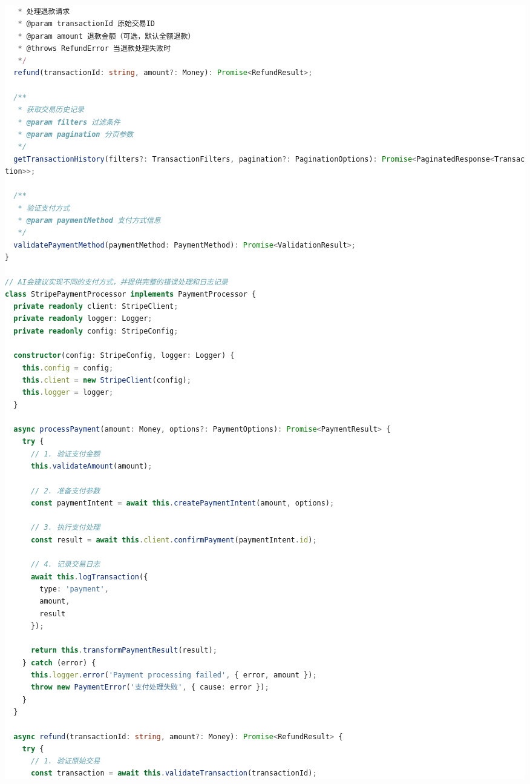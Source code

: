```typescript showLineNumbers
   * 处理退款请求
   * @param transactionId 原始交易ID
   * @param amount 退款金额（可选，默认全额退款）
   * @throws RefundError 当退款处理失败时
   */
  refund(transactionId: string, amount?: Money): Promise<RefundResult>;

  /**
   * 获取交易历史记录
   * @param filters 过滤条件
   * @param pagination 分页参数
   */
  getTransactionHistory(filters?: TransactionFilters, pagination?: PaginationOptions): Promise<PaginatedResponse<Transaction>>;

  /**
   * 验证支付方式
   * @param paymentMethod 支付方式信息
   */
  validatePaymentMethod(paymentMethod: PaymentMethod): Promise<ValidationResult>;
}

// AI会建议实现不同的支付方式，并提供完整的错误处理和日志记录
class StripePaymentProcessor implements PaymentProcessor {
  private readonly client: StripeClient;
  private readonly logger: Logger;
  private readonly config: StripeConfig;

  constructor(config: StripeConfig, logger: Logger) {
    this.config = config;
    this.client = new StripeClient(config);
    this.logger = logger;
  }

  async processPayment(amount: Money, options?: PaymentOptions): Promise<PaymentResult> {
    try {
      // 1. 验证支付金额
      this.validateAmount(amount);

      // 2. 准备支付参数
      const paymentIntent = await this.createPaymentIntent(amount, options);

      // 3. 执行支付处理
      const result = await this.client.confirmPayment(paymentIntent.id);

      // 4. 记录交易日志
      await this.logTransaction({
        type: 'payment',
        amount,
        result
      });

      return this.transformPaymentResult(result);
    } catch (error) {
      this.logger.error('Payment processing failed', { error, amount });
      throw new PaymentError('支付处理失败', { cause: error });
    }
  }

  async refund(transactionId: string, amount?: Money): Promise<RefundResult> {
    try {
      // 1. 验证原始交易
      const transaction = await this.validateTransaction(transactionId);
```